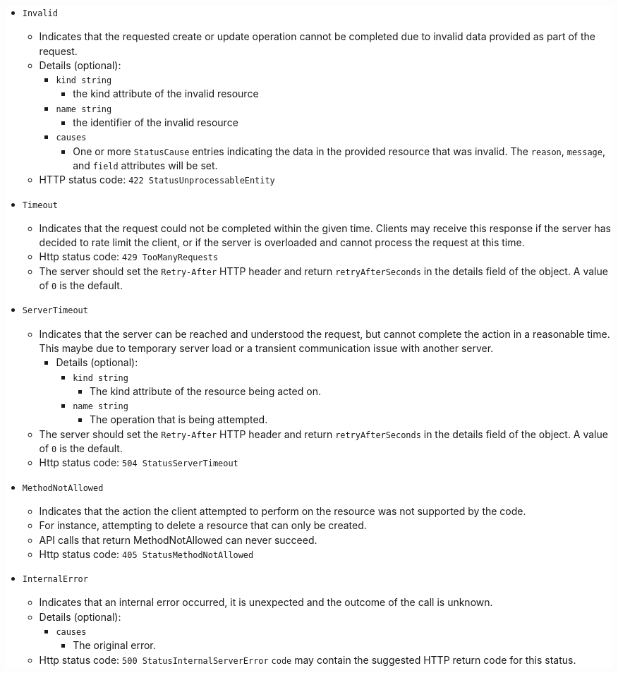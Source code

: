
* `Invalid`
    * Indicates that the requested create or update operation cannot be completed
      due to invalid data provided as part of the request.
    * Details (optional):
        * `kind string`
            * the kind attribute of the invalid resource
        * `name string`
            * the identifier of the invalid resource
        * `causes`
            * One or more `StatusCause` entries indicating the data in the provided
              resource that was invalid. The `reason`, `message`, and `field` attributes will
              be set.
    * HTTP status code: `422 StatusUnprocessableEntity`


* `Timeout`
    * Indicates that the request could not be completed within the given time.
      Clients may receive this response if the server has decided to rate limit the
      client, or if the server is overloaded and cannot process the request at this
      time.
    * Http status code: `429 TooManyRequests`
    * The server should set the `Retry-After` HTTP header and return
      `retryAfterSeconds` in the details field of the object. A value of `0` is the
      default.


* `ServerTimeout`
    * Indicates that the server can be reached and understood the request, but
      cannot complete the action in a reasonable time. This maybe due to temporary
      server load or a transient communication issue with another server.
        * Details (optional):
            * `kind string`
                * The kind attribute of the resource being acted on.
            * `name string`
                * The operation that is being attempted.
    * The server should set the `Retry-After` HTTP header and return
      `retryAfterSeconds` in the details field of the object. A value of `0` is the
      default.
    * Http status code: `504 StatusServerTimeout`


* `MethodNotAllowed`
    * Indicates that the action the client attempted to perform on the resource
      was not supported by the code.
    * For instance, attempting to delete a resource that can only be created.
    * API calls that return MethodNotAllowed can never succeed.
    * Http status code: `405 StatusMethodNotAllowed`


* `InternalError`
    * Indicates that an internal error occurred, it is unexpected and the outcome
      of the call is unknown.
    * Details (optional):
        * `causes`
            * The original error.
    * Http status code: `500 StatusInternalServerError` `code` may contain the suggested HTTP return code for this status.

